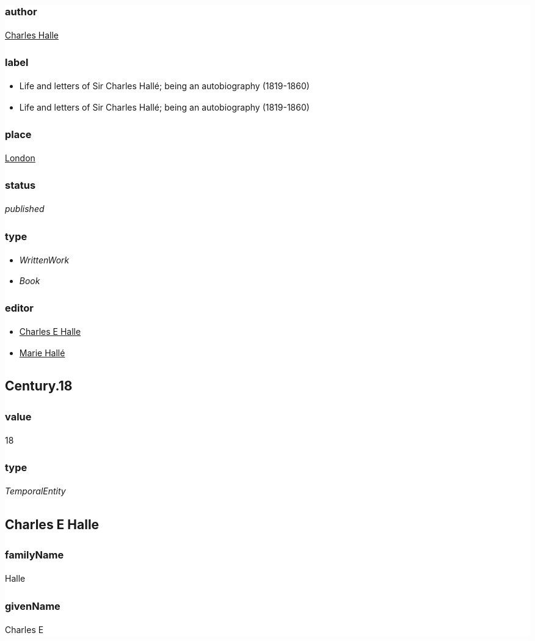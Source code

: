 ### author


[Charles Halle](#Charles-Halle)

### label

 - Life and letters of Sir Charles Hallé; being an autobiography (1819-1860)

 - Life and letters of Sir Charles Hallé; being an autobiography (1819-1860) 

### place


[London](#London)

### status


*published*

### type

 - *WrittenWork*

 - *Book*

### editor

 - [Charles E Halle](#Charles-E-Halle)

 - [Marie Hallé](#Marie-Hallé)

## Century.18

### value


18

### type


*TemporalEntity*

## Charles E Halle

### familyName


Halle

### givenName


Charles E
